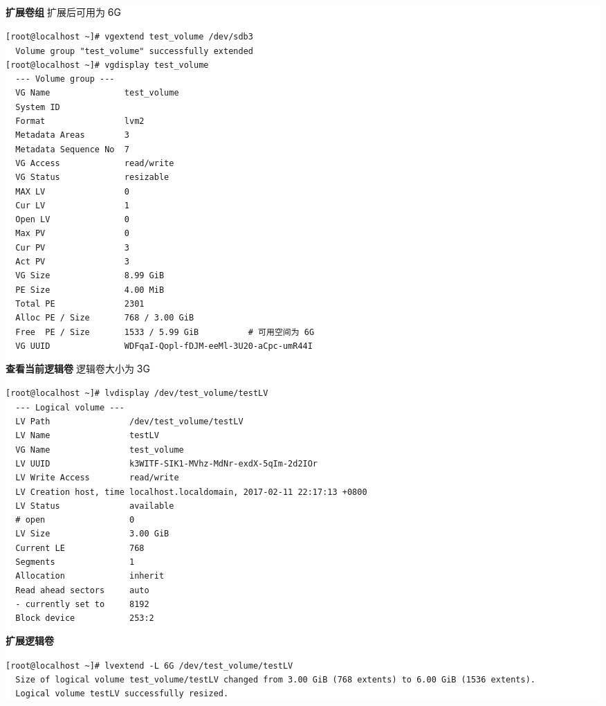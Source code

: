 **扩展卷组**   扩展后可用为 6G

```
[root@localhost ~]# vgextend test_volume /dev/sdb3
  Volume group "test_volume" successfully extended
[root@localhost ~]# vgdisplay test_volume         
  --- Volume group ---
  VG Name               test_volume
  System ID             
  Format                lvm2
  Metadata Areas        3
  Metadata Sequence No  7
  VG Access             read/write
  VG Status             resizable
  MAX LV                0
  Cur LV                1
  Open LV               0
  Max PV                0
  Cur PV                3
  Act PV                3
  VG Size               8.99 GiB
  PE Size               4.00 MiB
  Total PE              2301
  Alloc PE / Size       768 / 3.00 GiB
  Free  PE / Size       1533 / 5.99 GiB          # 可用空间为 6G
  VG UUID               WDFqaI-Qopl-fDJM-eeMl-3U20-aCpc-umR44I
```

**查看当前逻辑卷**  逻辑卷大小为 3G

```
[root@localhost ~]# lvdisplay /dev/test_volume/testLV 
  --- Logical volume ---
  LV Path                /dev/test_volume/testLV
  LV Name                testLV
  VG Name                test_volume
  LV UUID                k3WITF-SIK1-MVhz-MdNr-exdX-5qIm-2d2IOr
  LV Write Access        read/write
  LV Creation host, time localhost.localdomain, 2017-02-11 22:17:13 +0800
  LV Status              available
  # open                 0
  LV Size                3.00 GiB
  Current LE             768
  Segments               1
  Allocation             inherit
  Read ahead sectors     auto
  - currently set to     8192
  Block device           253:2
```

**扩展逻辑卷**

```
[root@localhost ~]# lvextend -L 6G /dev/test_volume/testLV 
  Size of logical volume test_volume/testLV changed from 3.00 GiB (768 extents) to 6.00 GiB (1536 extents).
  Logical volume testLV successfully resized.
```

